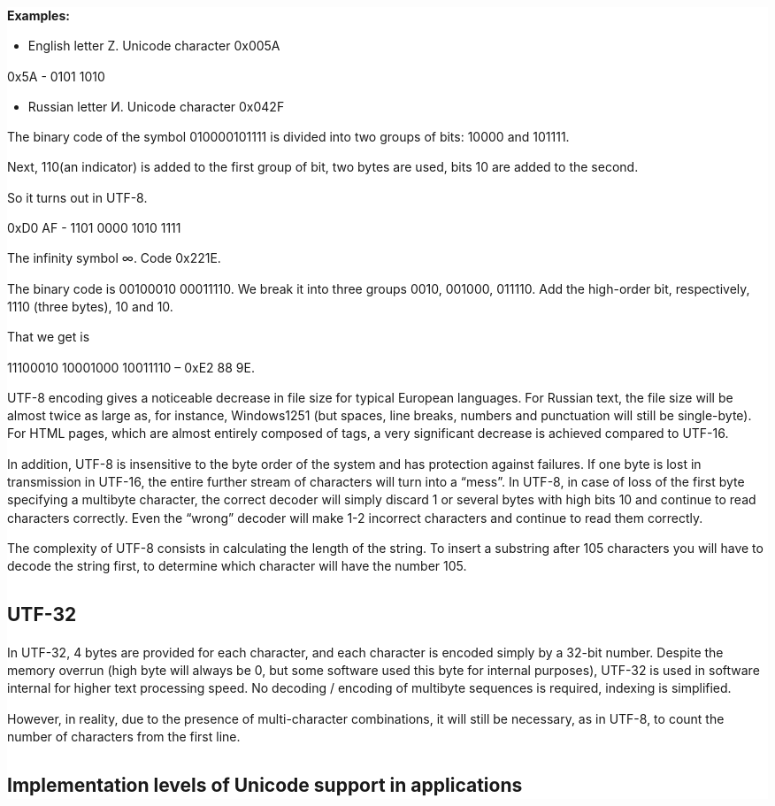 **Examples:**



*   English letter Z. Unicode character 0x005A

0x5A -  0101 1010



*   Russian letter И. Unicode character 0x042F

The binary code of the symbol 010000101111 is divided into two groups of bits: 10000 and 101111. 

Next, 110(an indicator) is added to the first group of bit, two bytes are used, bits 10 are added to the second.

So it turns out in UTF-8.

0xD0 AF - 1101 0000 1010 1111

The infinity symbol ∞. Code 0x221E.

The binary code is 00100010 00011110. We break it  into three groups 0010, 001000, 011110. Add the high-order bit, respectively, 1110 (three bytes), 10 and 10.

That we get is

11100010 10001000 10011110 – 0xE2 88 9E.

UTF-8 encoding gives a noticeable decrease in file size for typical European languages. For Russian text, the file size will be almost twice as large as, for instance, Windows1251 (but spaces, line breaks, numbers and punctuation will still be single-byte). For HTML pages, which are almost entirely composed of tags, a very significant decrease is achieved compared to UTF-16.

In addition, UTF-8 is insensitive to the byte order of the system and has protection against   failures. If one byte is lost in transmission in UTF-16, the entire further stream of characters will turn into a “mess”. In UTF-8, in case of loss of the first byte specifying a multibyte character, the correct decoder will simply discard 1 or several bytes with high bits 10 and continue to read characters correctly. Even the “wrong” decoder will make 1-2 incorrect characters and continue to read them correctly.

The complexity of UTF-8 consists in calculating the length of the string. To insert a substring after 105 characters you will have to decode the string first, to determine which character will have the number 105. 


## UTF-32

In UTF-32, 4 bytes are provided for each character, and each character is encoded simply by a 32-bit number. Despite the memory overrun (high byte will always be 0, but some software used this byte for internal purposes), UTF-32 is used in software internal for higher text processing speed. No decoding / encoding of multibyte sequences is required, indexing is simplified.

However, in reality, due to the presence of multi-character combinations, it will still be necessary, as in UTF-8, to count the number of characters from the first line.


## Implementation levels of Unicode support in applications

